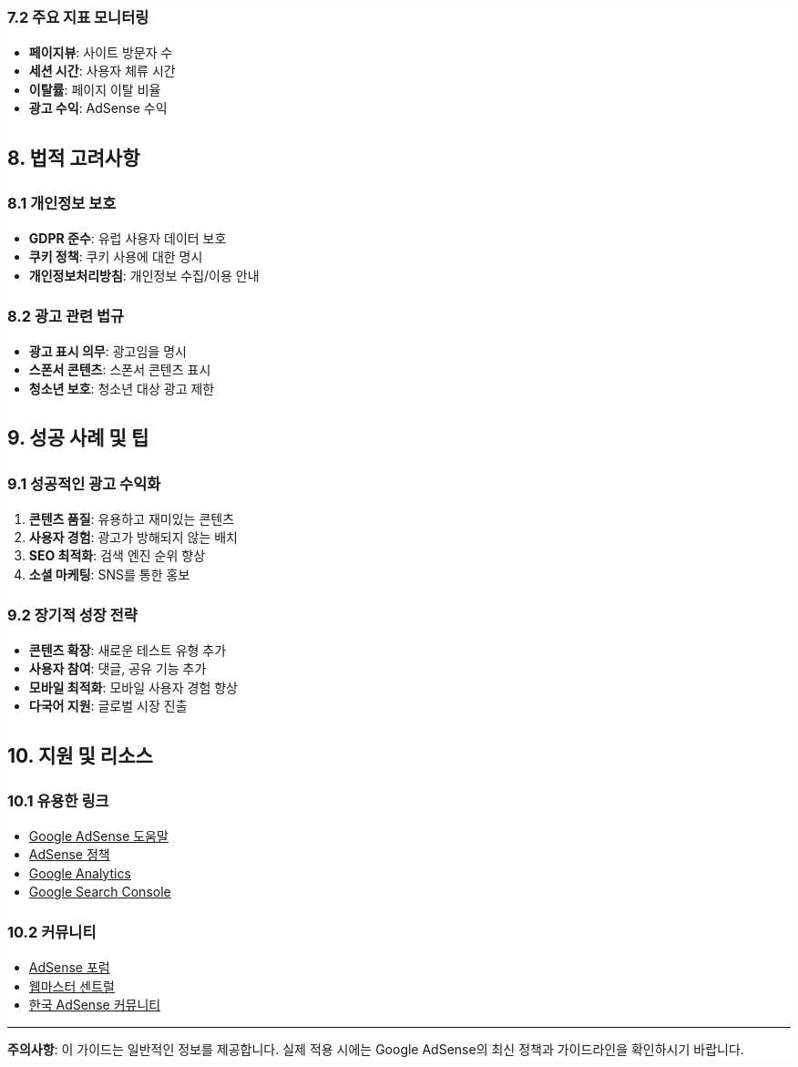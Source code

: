 ### 7.2 주요 지표 모니터링
- **페이지뷰**: 사이트 방문자 수
- **세션 시간**: 사용자 체류 시간
- **이탈률**: 페이지 이탈 비율
- **광고 수익**: AdSense 수익

## 8. 법적 고려사항

### 8.1 개인정보 보호
- **GDPR 준수**: 유럽 사용자 데이터 보호
- **쿠키 정책**: 쿠키 사용에 대한 명시
- **개인정보처리방침**: 개인정보 수집/이용 안내

### 8.2 광고 관련 법규
- **광고 표시 의무**: 광고임을 명시
- **스폰서 콘텐츠**: 스폰서 콘텐츠 표시
- **청소년 보호**: 청소년 대상 광고 제한

## 9. 성공 사례 및 팁

### 9.1 성공적인 광고 수익화
1. **콘텐츠 품질**: 유용하고 재미있는 콘텐츠
2. **사용자 경험**: 광고가 방해되지 않는 배치
3. **SEO 최적화**: 검색 엔진 순위 향상
4. **소셜 마케팅**: SNS를 통한 홍보

### 9.2 장기적 성장 전략
- **콘텐츠 확장**: 새로운 테스트 유형 추가
- **사용자 참여**: 댓글, 공유 기능 추가
- **모바일 최적화**: 모바일 사용자 경험 향상
- **다국어 지원**: 글로벌 시장 진출

## 10. 지원 및 리소스

### 10.1 유용한 링크
- [Google AdSense 도움말](https://support.google.com/adsense)
- [AdSense 정책](https://support.google.com/adsense/answer/48182)
- [Google Analytics](https://analytics.google.com)
- [Google Search Console](https://search.google.com/search-console)

### 10.2 커뮤니티
- [AdSense 포럼](https://productforums.google.com/forum/#!forum/adsense)
- [웹마스터 센트럴](https://webmasters.googleblog.com)
- [한국 AdSense 커뮤니티](https://cafe.naver.com/adsense)

---

**주의사항**: 이 가이드는 일반적인 정보를 제공합니다. 실제 적용 시에는 Google AdSense의 최신 정책과 가이드라인을 확인하시기 바랍니다. 